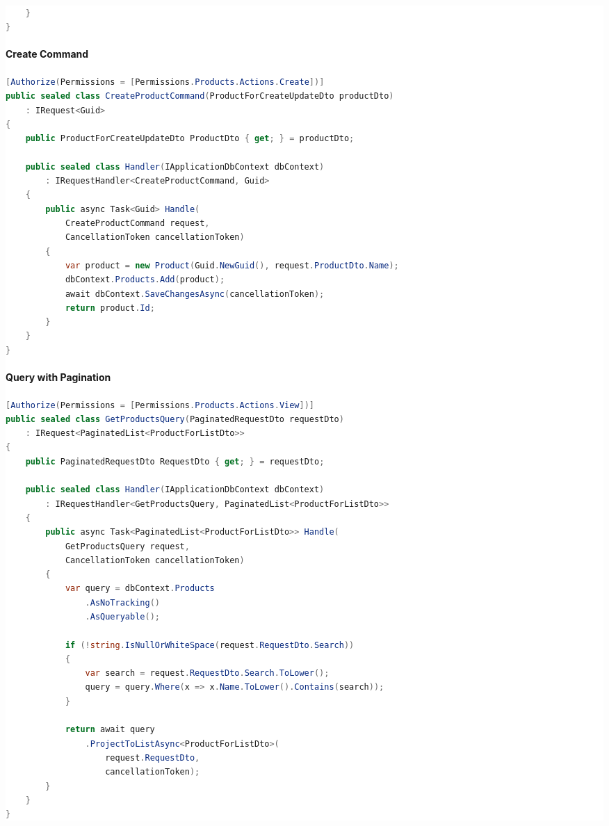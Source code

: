 ```csharp
    }
}
```

#### Create Command
```csharp
[Authorize(Permissions = [Permissions.Products.Actions.Create])]
public sealed class CreateProductCommand(ProductForCreateUpdateDto productDto) 
    : IRequest<Guid>
{
    public ProductForCreateUpdateDto ProductDto { get; } = productDto;

    public sealed class Handler(IApplicationDbContext dbContext) 
        : IRequestHandler<CreateProductCommand, Guid>
    {
        public async Task<Guid> Handle(
            CreateProductCommand request, 
            CancellationToken cancellationToken)
        {
            var product = new Product(Guid.NewGuid(), request.ProductDto.Name);
            dbContext.Products.Add(product);
            await dbContext.SaveChangesAsync(cancellationToken);
            return product.Id;
        }
    }
}
```

#### Query with Pagination
```csharp
[Authorize(Permissions = [Permissions.Products.Actions.View])]
public sealed class GetProductsQuery(PaginatedRequestDto requestDto) 
    : IRequest<PaginatedList<ProductForListDto>>
{
    public PaginatedRequestDto RequestDto { get; } = requestDto;

    public sealed class Handler(IApplicationDbContext dbContext) 
        : IRequestHandler<GetProductsQuery, PaginatedList<ProductForListDto>>
    {
        public async Task<PaginatedList<ProductForListDto>> Handle(
            GetProductsQuery request, 
            CancellationToken cancellationToken)
        {
            var query = dbContext.Products
                .AsNoTracking()
                .AsQueryable();

            if (!string.IsNullOrWhiteSpace(request.RequestDto.Search))
            {
                var search = request.RequestDto.Search.ToLower();
                query = query.Where(x => x.Name.ToLower().Contains(search));
            }

            return await query
                .ProjectToListAsync<ProductForListDto>(
                    request.RequestDto, 
                    cancellationToken);
        }
    }
}
```
